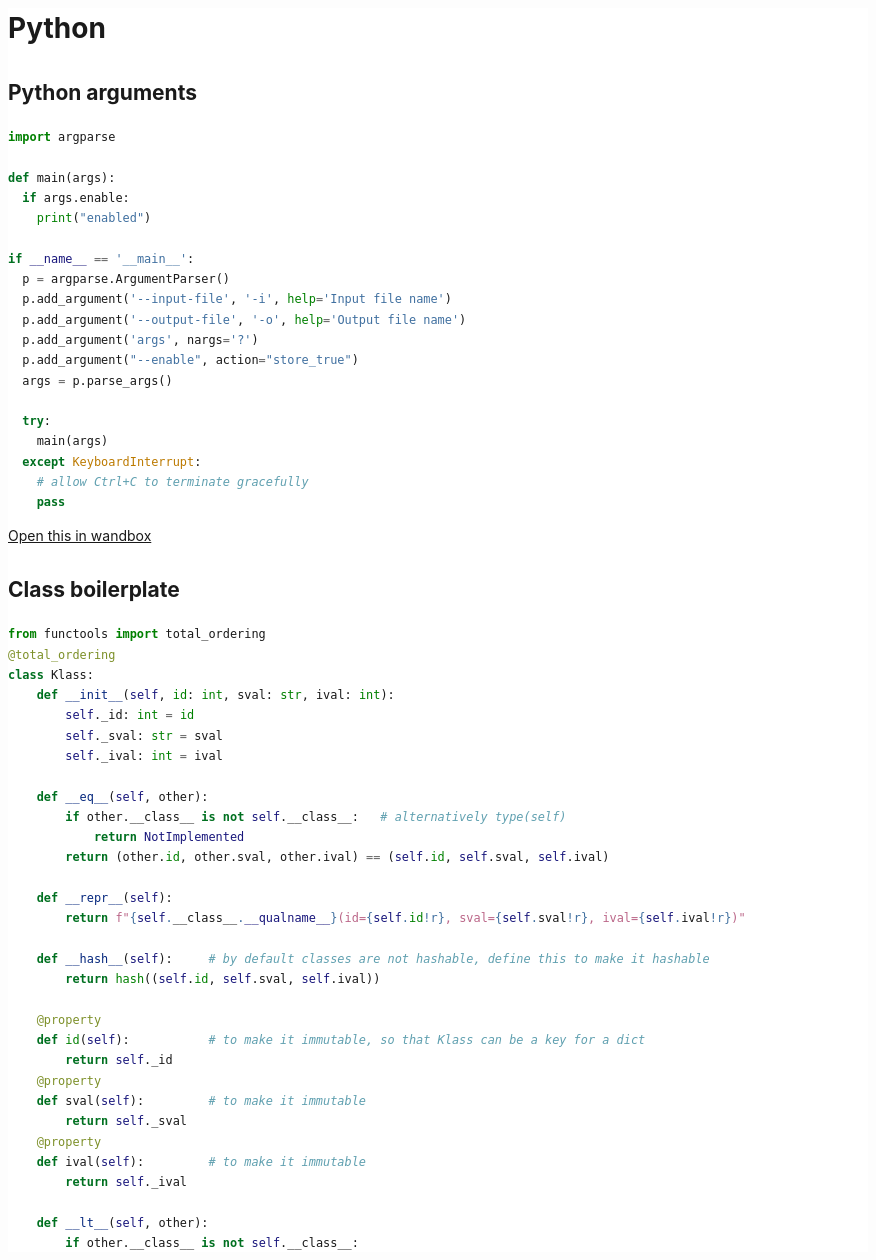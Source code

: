 
# Python

## Python arguments
```python
import argparse

def main(args):
  if args.enable:
    print("enabled")

if __name__ == '__main__':
  p = argparse.ArgumentParser()
  p.add_argument('--input-file', '-i', help='Input file name')
  p.add_argument('--output-file', '-o', help='Output file name')
  p.add_argument('args', nargs='?')
  p.add_argument("--enable", action="store_true")
  args = p.parse_args()

  try:
    main(args)
  except KeyboardInterrupt:
    # allow Ctrl+C to terminate gracefully
    pass
```

[Open this in wandbox](https://wandbox.org/permlink/sCg2uqmCur0DyguF)

## Class boilerplate

```python
from functools import total_ordering
@total_ordering
class Klass:
    def __init__(self, id: int, sval: str, ival: int):
        self._id: int = id
        self._sval: str = sval
        self._ival: int = ival

    def __eq__(self, other):
        if other.__class__ is not self.__class__:   # alternatively type(self)
            return NotImplemented
        return (other.id, other.sval, other.ival) == (self.id, self.sval, self.ival)

    def __repr__(self):
        return f"{self.__class__.__qualname__}(id={self.id!r}, sval={self.sval!r}, ival={self.ival!r})"

    def __hash__(self):     # by default classes are not hashable, define this to make it hashable
        return hash((self.id, self.sval, self.ival))

    @property
    def id(self):           # to make it immutable, so that Klass can be a key for a dict
        return self._id
    @property
    def sval(self):         # to make it immutable
        return self._sval
    @property
    def ival(self):         # to make it immutable
        return self._ival

    def __lt__(self, other):
        if other.__class__ is not self.__class__:
```